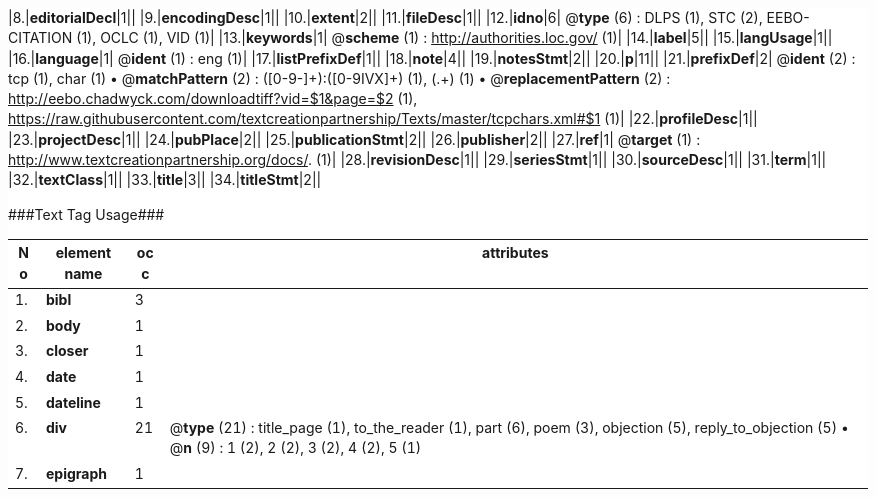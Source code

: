 |8.|__editorialDecl__|1||
|9.|__encodingDesc__|1||
|10.|__extent__|2||
|11.|__fileDesc__|1||
|12.|__idno__|6| @__type__ (6) : DLPS (1), STC (2), EEBO-CITATION (1), OCLC (1), VID (1)|
|13.|__keywords__|1| @__scheme__ (1) : http://authorities.loc.gov/ (1)|
|14.|__label__|5||
|15.|__langUsage__|1||
|16.|__language__|1| @__ident__ (1) : eng (1)|
|17.|__listPrefixDef__|1||
|18.|__note__|4||
|19.|__notesStmt__|2||
|20.|__p__|11||
|21.|__prefixDef__|2| @__ident__ (2) : tcp (1), char (1)  •  @__matchPattern__ (2) : ([0-9\-]+):([0-9IVX]+) (1), (.+) (1)  •  @__replacementPattern__ (2) : http://eebo.chadwyck.com/downloadtiff?vid=$1&page=$2 (1), https://raw.githubusercontent.com/textcreationpartnership/Texts/master/tcpchars.xml#$1 (1)|
|22.|__profileDesc__|1||
|23.|__projectDesc__|1||
|24.|__pubPlace__|2||
|25.|__publicationStmt__|2||
|26.|__publisher__|2||
|27.|__ref__|1| @__target__ (1) : http://www.textcreationpartnership.org/docs/. (1)|
|28.|__revisionDesc__|1||
|29.|__seriesStmt__|1||
|30.|__sourceDesc__|1||
|31.|__term__|1||
|32.|__textClass__|1||
|33.|__title__|3||
|34.|__titleStmt__|2||


###Text Tag Usage###

|No|element name|occ|attributes|
|---|---|---|---|
|1.|__bibl__|3||
|2.|__body__|1||
|3.|__closer__|1||
|4.|__date__|1||
|5.|__dateline__|1||
|6.|__div__|21| @__type__ (21) : title_page (1), to_the_reader (1), part (6), poem (3), objection (5), reply_to_objection (5)  •  @__n__ (9) : 1 (2), 2 (2), 3 (2), 4 (2), 5 (1)|
|7.|__epigraph__|1||